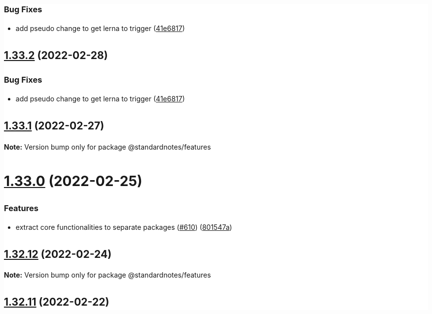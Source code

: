 
### Bug Fixes

* add pseudo change to get lerna to trigger ([41e6817](https://github.com/standardnotes/snjs/commit/41e6817bbf726b0932cdf16f58622328b9e42803))





## [1.33.2](https://github.com/standardnotes/snjs/compare/@standardnotes/features@1.33.1...@standardnotes/features@1.33.2) (2022-02-28)


### Bug Fixes

* add pseudo change to get lerna to trigger ([41e6817](https://github.com/standardnotes/snjs/commit/41e6817bbf726b0932cdf16f58622328b9e42803))





## [1.33.1](https://github.com/standardnotes/snjs/compare/@standardnotes/features@1.33.0...@standardnotes/features@1.33.1) (2022-02-27)

**Note:** Version bump only for package @standardnotes/features





# [1.33.0](https://github.com/standardnotes/snjs/compare/@standardnotes/features@1.32.12...@standardnotes/features@1.33.0) (2022-02-25)


### Features

* extract core functionalities to separate packages ([#610](https://github.com/standardnotes/snjs/issues/610)) ([801547a](https://github.com/standardnotes/snjs/commit/801547a71614ad51a92fb249eaa184ed46a44aac))





## [1.32.12](https://github.com/standardnotes/snjs/compare/@standardnotes/features@1.32.11...@standardnotes/features@1.32.12) (2022-02-24)

**Note:** Version bump only for package @standardnotes/features





## [1.32.11](https://github.com/standardnotes/snjs/compare/@standardnotes/features@1.32.10...@standardnotes/features@1.32.11) (2022-02-22)
